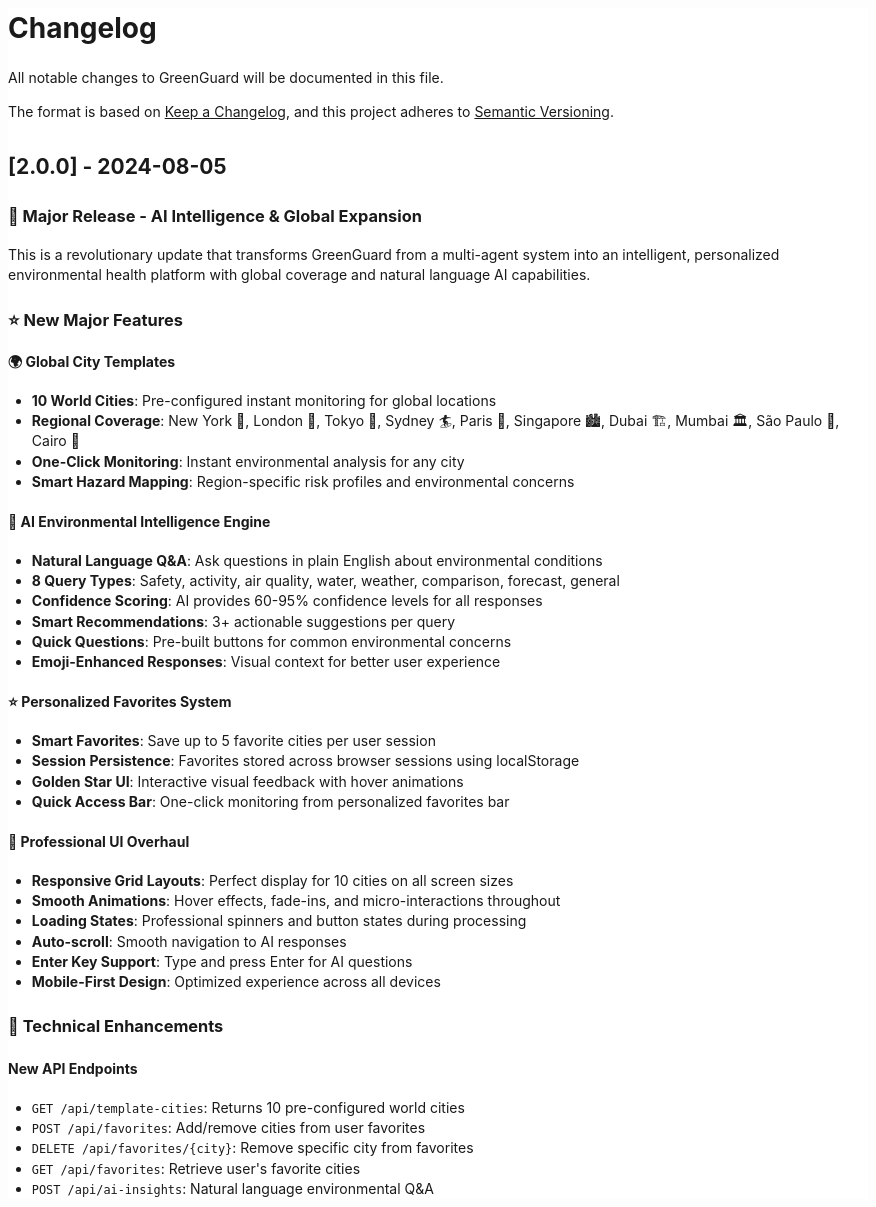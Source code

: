 # Changelog

All notable changes to GreenGuard will be documented in this file.

The format is based on [Keep a Changelog](https://keepachangelog.com/en/1.0.0/),
and this project adheres to [Semantic Versioning](https://semver.org/spec/v2.0.0.html).

## [2.0.0] - 2024-08-05

### 🚀 Major Release - AI Intelligence & Global Expansion

This is a revolutionary update that transforms GreenGuard from a multi-agent system into an intelligent, personalized environmental health platform with global coverage and natural language AI capabilities.

### ⭐ **New Major Features**

#### 🌍 **Global City Templates**
- **10 World Cities**: Pre-configured instant monitoring for global locations
- **Regional Coverage**: New York 🗽, London 🏰, Tokyo 🗼, Sydney 🏄, Paris 🗼, Singapore 🏙️, Dubai 🏗️, Mumbai 🏛️, São Paulo 🌆, Cairo 🏺
- **One-Click Monitoring**: Instant environmental analysis for any city
- **Smart Hazard Mapping**: Region-specific risk profiles and environmental concerns

#### 🤖 **AI Environmental Intelligence Engine**
- **Natural Language Q&A**: Ask questions in plain English about environmental conditions
- **8 Query Types**: Safety, activity, air quality, water, weather, comparison, forecast, general
- **Confidence Scoring**: AI provides 60-95% confidence levels for all responses
- **Smart Recommendations**: 3+ actionable suggestions per query
- **Quick Questions**: Pre-built buttons for common environmental concerns
- **Emoji-Enhanced Responses**: Visual context for better user experience

#### ⭐ **Personalized Favorites System**
- **Smart Favorites**: Save up to 5 favorite cities per user session
- **Session Persistence**: Favorites stored across browser sessions using localStorage
- **Golden Star UI**: Interactive visual feedback with hover animations
- **Quick Access Bar**: One-click monitoring from personalized favorites bar

#### 🎨 **Professional UI Overhaul**
- **Responsive Grid Layouts**: Perfect display for 10 cities on all screen sizes
- **Smooth Animations**: Hover effects, fade-ins, and micro-interactions throughout
- **Loading States**: Professional spinners and button states during processing
- **Auto-scroll**: Smooth navigation to AI responses
- **Enter Key Support**: Type and press Enter for AI questions
- **Mobile-First Design**: Optimized experience across all devices

### 🔧 **Technical Enhancements**

#### **New API Endpoints**
- `GET /api/template-cities`: Returns 10 pre-configured world cities
- `POST /api/favorites`: Add/remove cities from user favorites
- `DELETE /api/favorites/{city}`: Remove specific city from favorites  
- `GET /api/favorites`: Retrieve user's favorite cities
- `POST /api/ai-insights`: Natural language environmental Q&A
